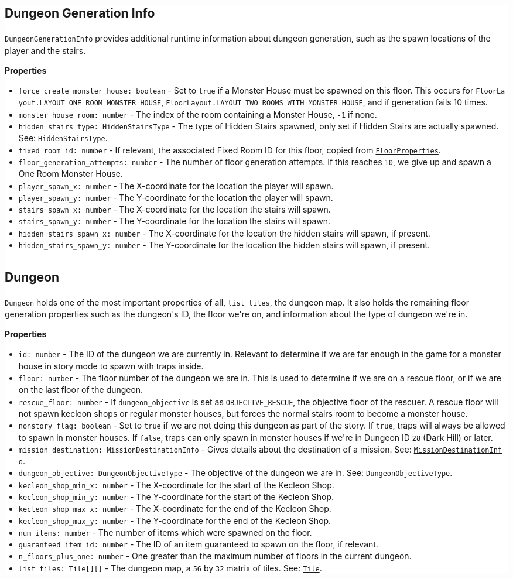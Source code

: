 ## Dungeon Generation Info

`DungeonGenerationInfo` provides additional runtime information about dungeon generation, such as the spawn locations of the player and the stairs.

**Properties**

- `force_create_monster_house: boolean` - Set to `true` if a Monster House must be spawned on this floor. This occurs for `FloorLayout.LAYOUT_ONE_ROOM_MONSTER_HOUSE`, `FloorLayout.LAYOUT_TWO_ROOMS_WITH_MONSTER_HOUSE`, and if generation fails 10 times.
- `monster_house_room: number` - The index of the room containing a Monster House, `-1` if none.
- `hidden_stairs_type: HiddenStairsType` - The type of Hidden Stairs spawned, only set if Hidden Stairs are actually spawned. See: [`HiddenStairsType`](dungeonmystery/Enums.md#Hidden-Stairs-Type).
- `fixed_room_id: number` - If relevant, the associated Fixed Room ID for this floor, copied from [`FloorProperties`](dungeonmystery/KeyTypes.md#Floor-Properties).
- `floor_generation_attempts: number` - The number of floor generation attempts. If this reaches `10`, we give up and spawn a One Room Monster House.
- `player_spawn_x: number` - The X-coordinate for the location the player will spawn.
- `player_spawn_y: number` - The Y-coordinate for the location the player will spawn.
- `stairs_spawn_x: number` - The X-coordinate for the location the stairs will spawn.
- `stairs_spawn_y: number` - The Y-coordinate for the location the stairs will spawn.
- `hidden_stairs_spawn_x: number` - The X-coordinate for the location the hidden stairs will spawn, if present.
- `hidden_stairs_spawn_y: number` - The Y-coordinate for the location the hidden stairs will spawn, if present.

## Dungeon

`Dungeon` holds one of the most important properties of all, `list_tiles`, the dungeon map. It also holds the remaining floor generation properties such as the dungeon's ID, the floor we're on, and information about the type of dungeon we're in.

**Properties**

- `id: number` - The ID of the dungeon we are currently in. Relevant to determine if we are far enough in the game for a monster house in story mode to spawn with traps inside.
- `floor: number` - The floor number of the dungeon we are in. This is used to determine if we are on a rescue floor, or if we are on the last floor of the dungeon.
- `rescue_floor: number` - If `dungeon_objective` is set as `OBJECTIVE_RESCUE`, the objective floor of the rescuer. A rescue floor will not spawn kecleon shops or regular monster houses, but forces the normal stairs room to become a monster house.
- `nonstory_flag: boolean` - Set to `true` if we are not doing this dungeon as part of the story. If `true`, traps will always be allowed to spawn in monster houses. If `false`, traps can only spawn in monster houses if we're in Dungeon ID `28` (Dark Hill) or later. 
- `mission_destination: MissionDestinationInfo` - Gives details about the destination of a mission. See: [`MissionDestinationInfo`](dungeonmystery/MinorTypes.md#Mission-Destination-Info).
- `dungeon_objective: DungeonObjectiveType` - The objective of the dungeon we are in. See: [`DungeonObjectiveType`](dungeonmystery/Enums.md#Dungeon-Objective-Type).
- `kecleon_shop_min_x: number` - The X-coordinate for the start of the Kecleon Shop.
- `kecleon_shop_min_y: number` - The Y-coordinate for the start of the Kecleon Shop.
- `kecleon_shop_max_x: number` - The X-coordinate for the end of the Kecleon Shop.
- `kecleon_shop_max_y: number` - The Y-coordinate for the end of the Kecleon Shop.
- `num_items: number` - The number of items which were spawned on the floor.
- `guaranteed_item_id: number` - The ID of an item guaranteed to spawn on the floor, if relevant.
- `n_floors_plus_one: number` - One greater than the maximum number of floors in the current dungeon.
- `list_tiles: Tile[][]` - The dungeon map, a `56` by `32` matrix of tiles. See: [`Tile`](dungeonmystery/KeyTypes.md#Tile).

